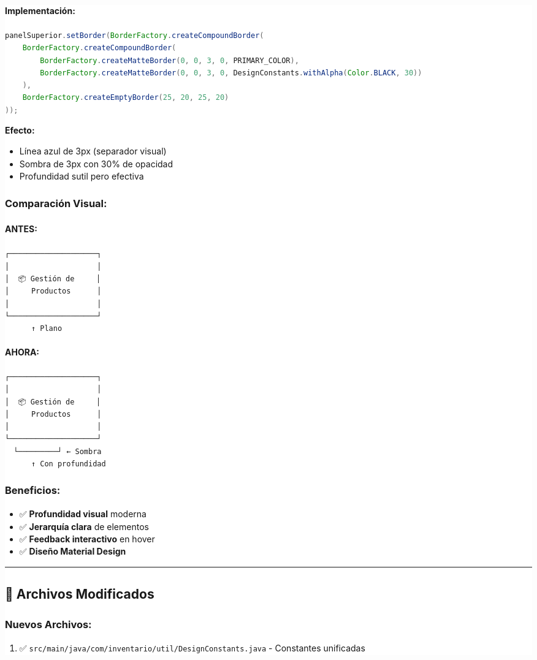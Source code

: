#### **Implementación:**
```java
panelSuperior.setBorder(BorderFactory.createCompoundBorder(
    BorderFactory.createCompoundBorder(
        BorderFactory.createMatteBorder(0, 0, 3, 0, PRIMARY_COLOR),
        BorderFactory.createMatteBorder(0, 0, 3, 0, DesignConstants.withAlpha(Color.BLACK, 30))
    ),
    BorderFactory.createEmptyBorder(25, 20, 25, 20)
));
```

**Efecto:**
- Línea azul de 3px (separador visual)
- Sombra de 3px con 30% de opacidad
- Profundidad sutil pero efectiva

### **Comparación Visual:**

#### **ANTES:**
```
┌────────────────────┐
│                    │
│  📦 Gestión de     │
│     Productos      │
│                    │
└────────────────────┘
      ↑ Plano
```

#### **AHORA:**
```
┌────────────────────┐
│                    │
│  📦 Gestión de     │
│     Productos      │
│                    │
└────────────────────┘
  └─────────┘ ← Sombra
      ↑ Con profundidad
```

### **Beneficios:**
- ✅ **Profundidad visual** moderna
- ✅ **Jerarquía clara** de elementos
- ✅ **Feedback interactivo** en hover
- ✅ **Diseño Material Design**

---

## 📁 **Archivos Modificados**

### **Nuevos Archivos:**
1. ✅ `src/main/java/com/inventario/util/DesignConstants.java` - Constantes unificadas
